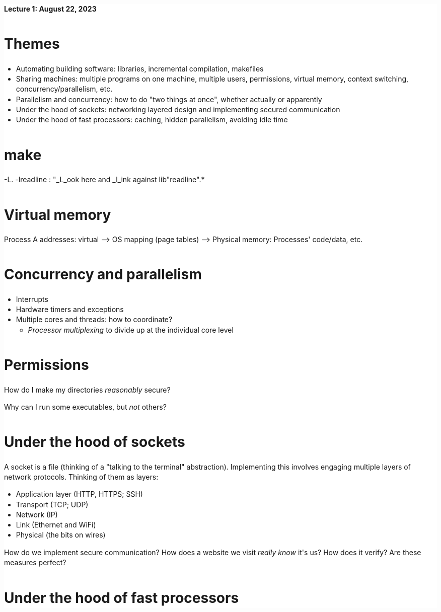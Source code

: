 **Lecture 1: August 22, 2023**

# Themes

* Automating building software: libraries, incremental compilation, makefiles
* Sharing machines: multiple programs on one machine, multiple users, permissions, virtual memory, context switching, concurrency/parallelism, etc.
* Parallelism and concurrency: how to do "two things at once", whether actually or apparently
* Under the hood of sockets: networking layered design and implementing secured communication
* Under the hood of fast processors: caching, hidden parallelism, avoiding idle time

# make

-L. -lreadline : "_L_ook here and _l_ink against lib"readline".\*

# Virtual memory

Process A addresses: virtual --> OS mapping (page tables) --> Physical memory: Processes' code/data, etc.

# Concurrency and parallelism

* Interrupts
* Hardware timers and exceptions
* Multiple cores and threads: how to coordinate?
    * _Processor multiplexing_ to divide up at the individual core level

# Permissions

How do I make my directories _reasonably_ secure?

Why can I run some executables, but _not_ others?

# Under the hood of sockets

A socket is a file (thinking of a "talking to the terminal" abstraction). Implementing this involves engaging multiple layers of network protocols. Thinking of them as layers:
* Application layer (HTTP, HTTPS; SSH)
* Transport (TCP; UDP)
* Network (IP)
* Link (Ethernet and WiFi)
* Physical (the bits on wires)

How do we implement secure communication? How does a website we visit _really know_ it's us? How does it verify? Are these measures perfect?

# Under the hood of fast processors
